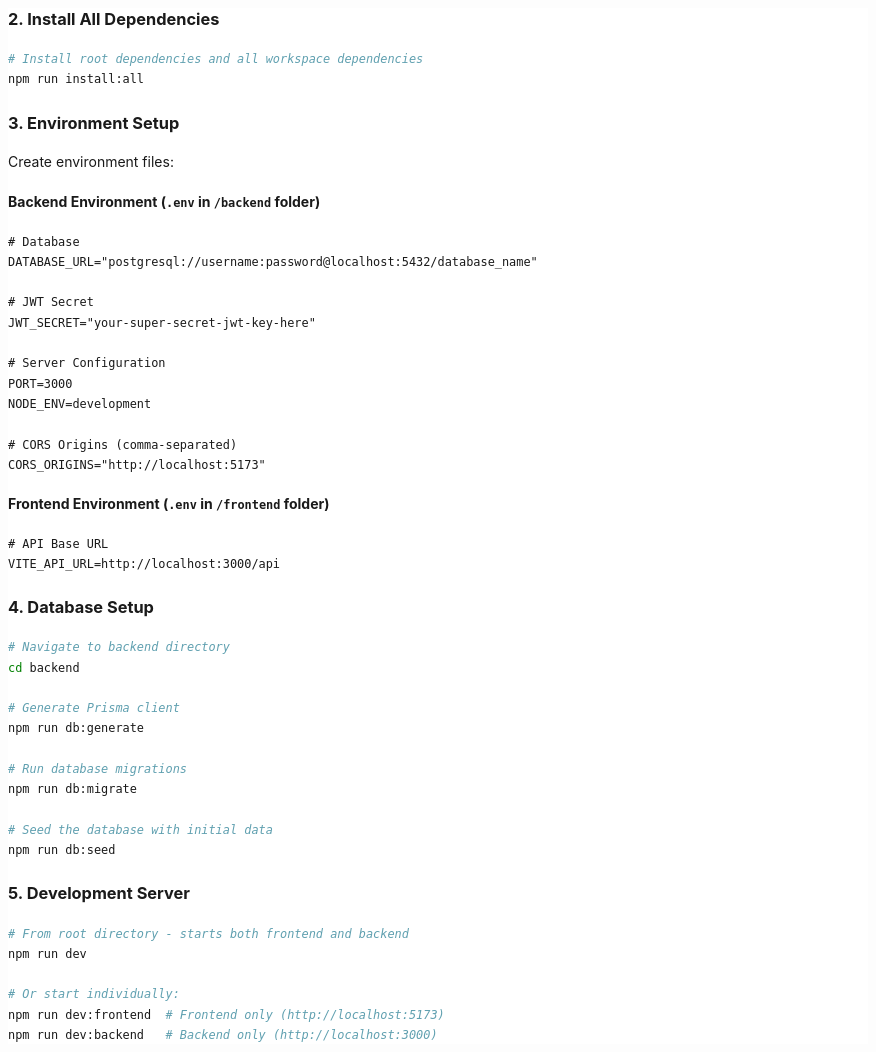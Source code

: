 ### 2. Install All Dependencies
```bash
# Install root dependencies and all workspace dependencies
npm run install:all
```

### 3. Environment Setup
Create environment files:

#### Backend Environment (`.env` in `/backend` folder)
```env
# Database
DATABASE_URL="postgresql://username:password@localhost:5432/database_name"

# JWT Secret
JWT_SECRET="your-super-secret-jwt-key-here"

# Server Configuration
PORT=3000
NODE_ENV=development

# CORS Origins (comma-separated)
CORS_ORIGINS="http://localhost:5173"
```

#### Frontend Environment (`.env` in `/frontend` folder)
```env
# API Base URL
VITE_API_URL=http://localhost:3000/api
```

### 4. Database Setup
```bash
# Navigate to backend directory
cd backend

# Generate Prisma client
npm run db:generate

# Run database migrations
npm run db:migrate

# Seed the database with initial data
npm run db:seed
```

### 5. Development Server
```bash
# From root directory - starts both frontend and backend
npm run dev

# Or start individually:
npm run dev:frontend  # Frontend only (http://localhost:5173)
npm run dev:backend   # Backend only (http://localhost:3000)
```
